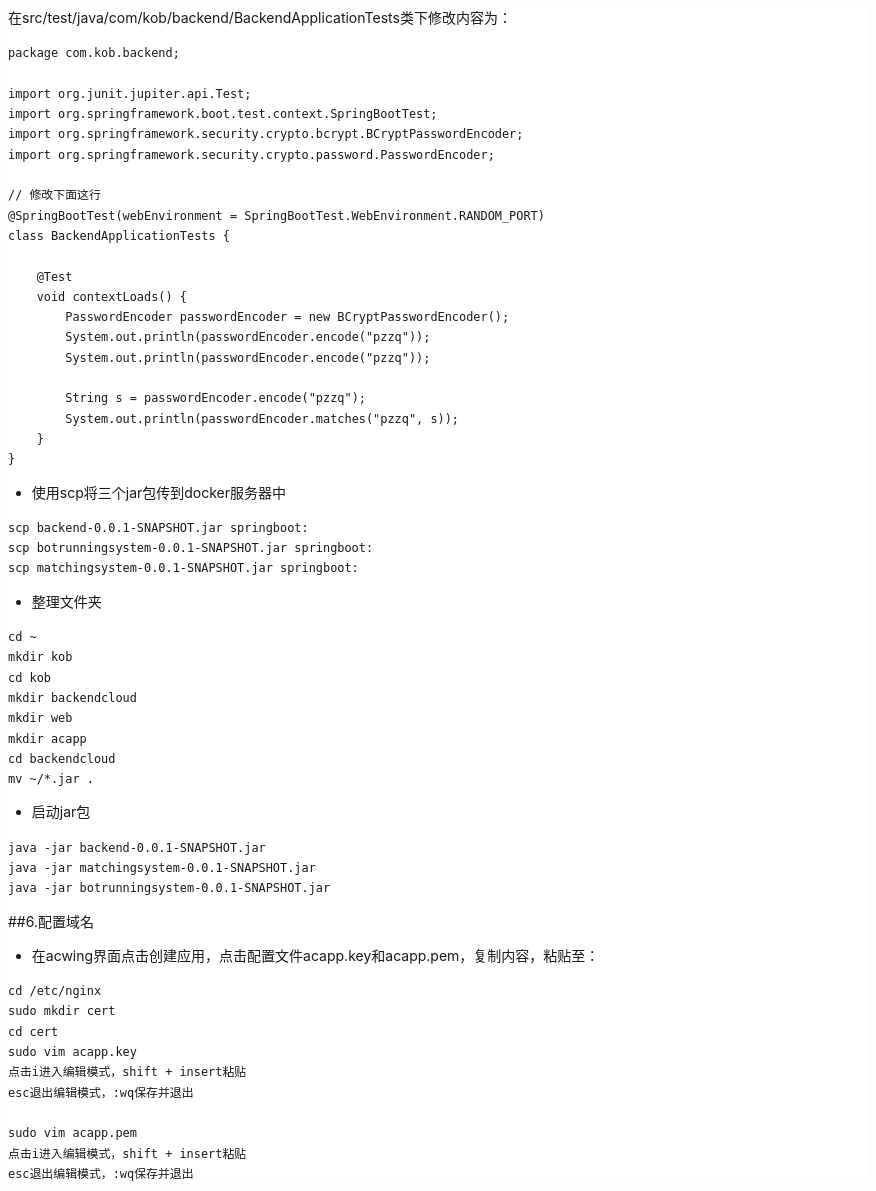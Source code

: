 在src/test/java/com/kob/backend/BackendApplicationTests类下修改内容为：
```
package com.kob.backend;

import org.junit.jupiter.api.Test;
import org.springframework.boot.test.context.SpringBootTest;
import org.springframework.security.crypto.bcrypt.BCryptPasswordEncoder;
import org.springframework.security.crypto.password.PasswordEncoder;

// 修改下面这行
@SpringBootTest(webEnvironment = SpringBootTest.WebEnvironment.RANDOM_PORT)
class BackendApplicationTests {

    @Test
    void contextLoads() {
        PasswordEncoder passwordEncoder = new BCryptPasswordEncoder();
        System.out.println(passwordEncoder.encode("pzzq"));
        System.out.println(passwordEncoder.encode("pzzq"));

        String s = passwordEncoder.encode("pzzq");
        System.out.println(passwordEncoder.matches("pzzq", s));
    }
}
```

 - 使用scp将三个jar包传到docker服务器中
```
scp backend-0.0.1-SNAPSHOT.jar springboot:
scp botrunningsystem-0.0.1-SNAPSHOT.jar springboot:
scp matchingsystem-0.0.1-SNAPSHOT.jar springboot:
```
 - 整理文件夹
```
cd ~
mkdir kob
cd kob
mkdir backendcloud
mkdir web
mkdir acapp
cd backendcloud
mv ~/*.jar .
```
 - 启动jar包
```
java -jar backend-0.0.1-SNAPSHOT.jar
java -jar matchingsystem-0.0.1-SNAPSHOT.jar
java -jar botrunningsystem-0.0.1-SNAPSHOT.jar
```
##6.配置域名
 - 在acwing界面点击创建应用，点击配置文件acapp.key和acapp.pem，复制内容，粘贴至：
```
cd /etc/nginx
sudo mkdir cert
cd cert
sudo vim acapp.key
点击i进入编辑模式，shift + insert粘贴
esc退出编辑模式，:wq保存并退出

sudo vim acapp.pem
点击i进入编辑模式，shift + insert粘贴
esc退出编辑模式，:wq保存并退出
```
